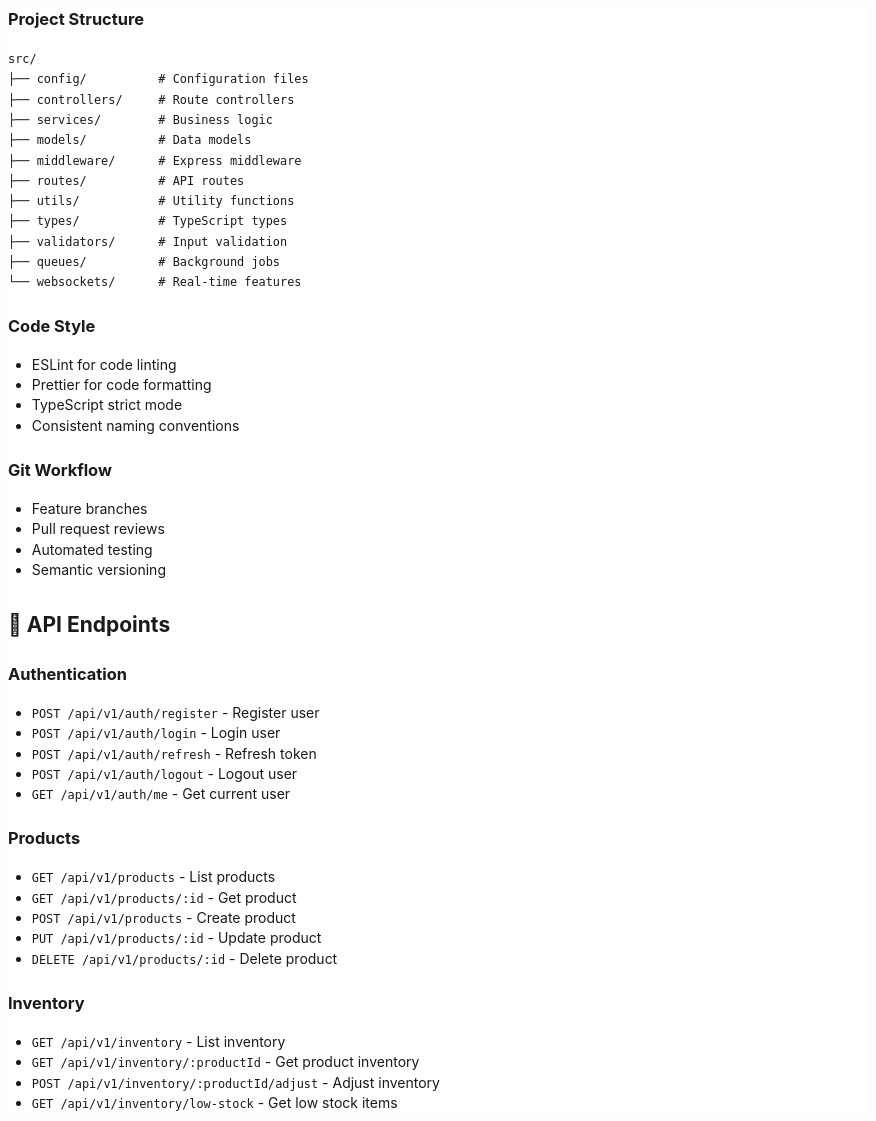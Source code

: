 ### Project Structure
```
src/
├── config/          # Configuration files
├── controllers/     # Route controllers
├── services/        # Business logic
├── models/          # Data models
├── middleware/      # Express middleware
├── routes/          # API routes
├── utils/           # Utility functions
├── types/           # TypeScript types
├── validators/      # Input validation
├── queues/          # Background jobs
└── websockets/      # Real-time features
```

### Code Style
- ESLint for code linting
- Prettier for code formatting
- TypeScript strict mode
- Consistent naming conventions

### Git Workflow
- Feature branches
- Pull request reviews
- Automated testing
- Semantic versioning

## 📝 API Endpoints

### Authentication
- `POST /api/v1/auth/register` - Register user
- `POST /api/v1/auth/login` - Login user
- `POST /api/v1/auth/refresh` - Refresh token
- `POST /api/v1/auth/logout` - Logout user
- `GET /api/v1/auth/me` - Get current user

### Products
- `GET /api/v1/products` - List products
- `GET /api/v1/products/:id` - Get product
- `POST /api/v1/products` - Create product
- `PUT /api/v1/products/:id` - Update product
- `DELETE /api/v1/products/:id` - Delete product

### Inventory
- `GET /api/v1/inventory` - List inventory
- `GET /api/v1/inventory/:productId` - Get product inventory
- `POST /api/v1/inventory/:productId/adjust` - Adjust inventory
- `GET /api/v1/inventory/low-stock` - Get low stock items
